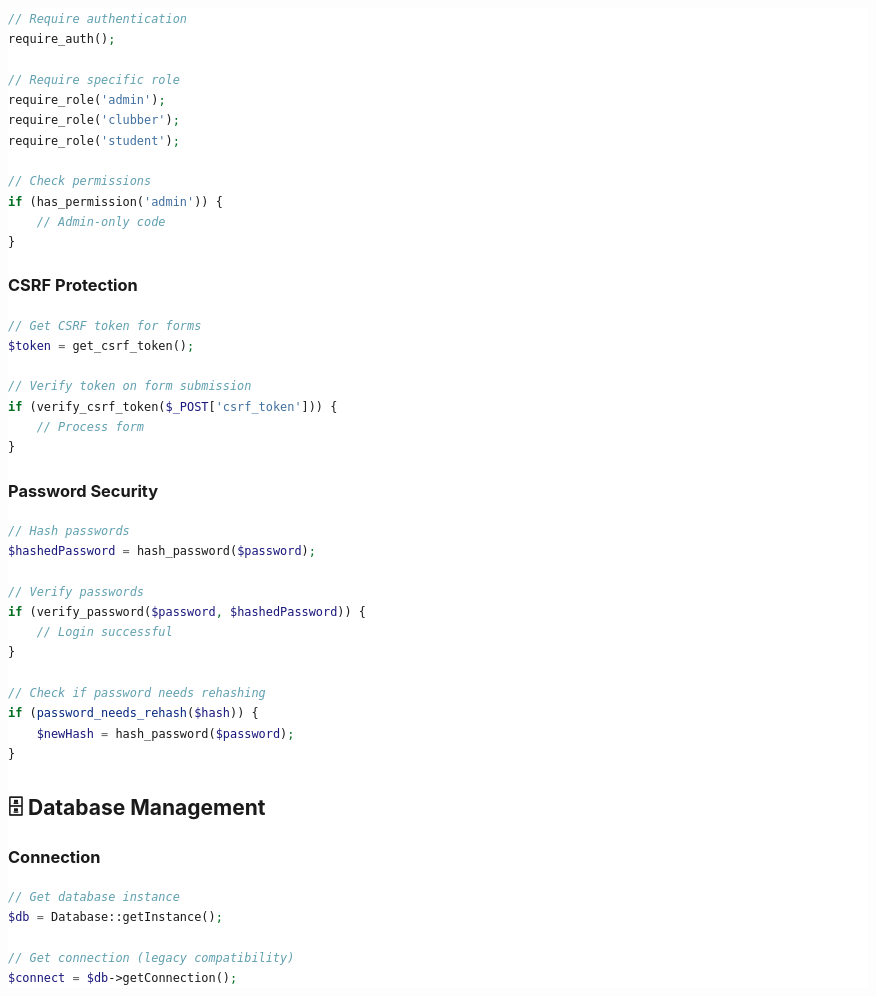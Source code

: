 ```php
// Require authentication
require_auth();

// Require specific role
require_role('admin');
require_role('clubber');
require_role('student');

// Check permissions
if (has_permission('admin')) {
    // Admin-only code
}
```

### CSRF Protection

```php
// Get CSRF token for forms
$token = get_csrf_token();

// Verify token on form submission
if (verify_csrf_token($_POST['csrf_token'])) {
    // Process form
}
```

### Password Security

```php
// Hash passwords
$hashedPassword = hash_password($password);

// Verify passwords
if (verify_password($password, $hashedPassword)) {
    // Login successful
}

// Check if password needs rehashing
if (password_needs_rehash($hash)) {
    $newHash = hash_password($password);
}
```

## 🗄️ Database Management

### Connection

```php
// Get database instance
$db = Database::getInstance();

// Get connection (legacy compatibility)
$connect = $db->getConnection();
```
